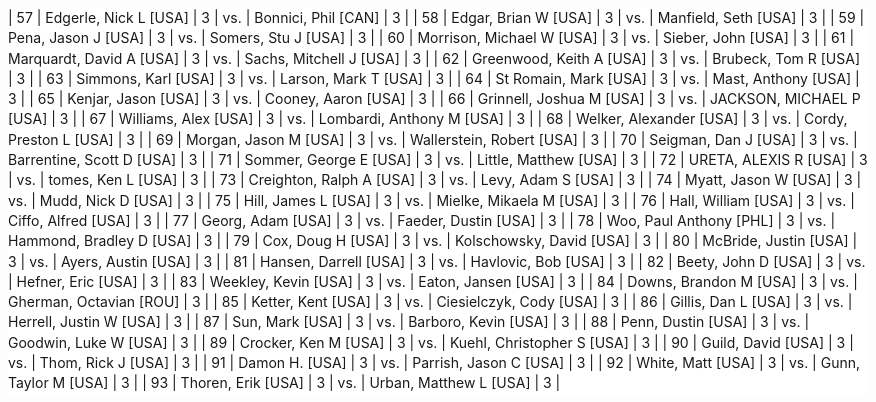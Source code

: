 |  57 | Edgerle, Nick L [USA] |  3 | vs. | Bonnici, Phil [CAN] |  3 |
|  58 | Edgar, Brian W [USA] |  3 | vs. | Manfield, Seth [USA] |  3 |
|  59 | Pena, Jason J [USA] |  3 | vs. | Somers, Stu J [USA] |  3 |
|  60 | Morrison, Michael W [USA] |  3 | vs. | Sieber, John [USA] |  3 |
|  61 | Marquardt, David A [USA] |  3 | vs. | Sachs, Mitchell J [USA] |  3 |
|  62 | Greenwood, Keith A [USA] |  3 | vs. | Brubeck, Tom R [USA] |  3 |
|  63 | Simmons, Karl [USA] |  3 | vs. | Larson, Mark T [USA] |  3 |
|  64 | St Romain, Mark [USA] |  3 | vs. | Mast, Anthony [USA] |  3 |
|  65 | Kenjar, Jason [USA] |  3 | vs. | Cooney, Aaron [USA] |  3 |
|  66 | Grinnell, Joshua M [USA] |  3 | vs. | JACKSON, MICHAEL P [USA] |  3 |
|  67 | Williams, Alex [USA] |  3 | vs. | Lombardi, Anthony M [USA] |  3 |
|  68 | Welker, Alexander [USA] |  3 | vs. | Cordy, Preston L [USA] |  3 |
|  69 | Morgan, Jason M [USA] |  3 | vs. | Wallerstein, Robert [USA] |  3 |
|  70 | Seigman, Dan J [USA] |  3 | vs. | Barrentine, Scott D [USA] |  3 |
|  71 | Sommer, George E [USA] |  3 | vs. | Little, Matthew [USA] |  3 |
|  72 | URETA, ALEXIS R [USA] |  3 | vs. | tomes, Ken L [USA] |  3 |
|  73 | Creighton, Ralph A [USA] |  3 | vs. | Levy, Adam S [USA] |  3 |
|  74 | Myatt, Jason W [USA] |  3 | vs. | Mudd, Nick D [USA] |  3 |
|  75 | Hill, James L [USA] |  3 | vs. | Mielke, Mikaela M [USA] |  3 |
|  76 | Hall, William [USA] |  3 | vs. | Ciffo, Alfred [USA] |  3 |
|  77 | Georg, Adam [USA] |  3 | vs. | Faeder, Dustin [USA] |  3 |
|  78 | Woo, Paul Anthony [PHL] |  3 | vs. | Hammond, Bradley D [USA] |  3 |
|  79 | Cox, Doug H [USA] |  3 | vs. | Kolschowsky, David [USA] |  3 |
|  80 | McBride, Justin [USA] |  3 | vs. | Ayers, Austin [USA] |  3 |
|  81 | Hansen, Darrell [USA] |  3 | vs. | Havlovic, Bob [USA] |  3 |
|  82 | Beety, John D [USA] |  3 | vs. | Hefner, Eric [USA] |  3 |
|  83 | Weekley, Kevin [USA] |  3 | vs. | Eaton, Jansen [USA] |  3 |
|  84 | Downs, Brandon M [USA] |  3 | vs. | Gherman, Octavian [ROU] |  3 |
|  85 | Ketter, Kent [USA] |  3 | vs. | Ciesielczyk, Cody [USA] |  3 |
|  86 | Gillis, Dan L [USA] |  3 | vs. | Herrell, Justin W [USA] |  3 |
|  87 | Sun, Mark [USA] |  3 | vs. | Barboro, Kevin [USA] |  3 |
|  88 | Penn, Dustin [USA] |  3 | vs. | Goodwin, Luke W [USA] |  3 |
|  89 | Crocker, Ken M [USA] |  3 | vs. | Kuehl, Christopher S [USA] |  3 |
|  90 | Guild, David [USA] |  3 | vs. | Thom, Rick J [USA] |  3 |
|  91 | Damon H. [USA] |  3 | vs. | Parrish, Jason C [USA] |  3 |
|  92 | White, Matt [USA] |  3 | vs. | Gunn, Taylor M [USA] |  3 |
|  93 | Thoren, Erik [USA] |  3 | vs. | Urban, Matthew L [USA] |  3 |